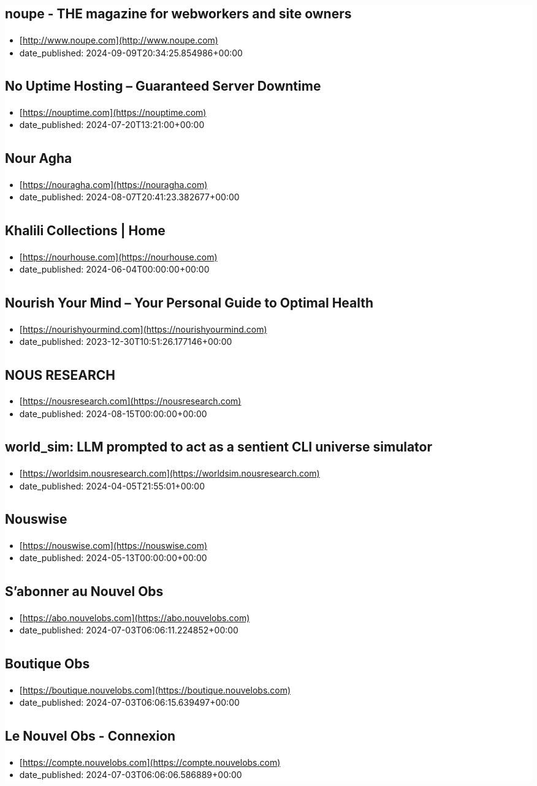  ## noupe - THE magazine for webworkers and site owners
 - [http://www.noupe.com](http://www.noupe.com)
 - date_published: 2024-09-09T20:34:25.854986+00:00

 ## No Uptime Hosting – Guaranteed Server Downtime
 - [https://nouptime.com](https://nouptime.com)
 - date_published: 2024-07-20T13:21:00+00:00

 ## Nour Agha
 - [https://nouragha.com](https://nouragha.com)
 - date_published: 2024-08-07T20:41:23.382677+00:00

 ## Khalili Collections | Home
 - [https://nourhouse.com](https://nourhouse.com)
 - date_published: 2024-06-04T00:00:00+00:00

 ## Nourish Your Mind – Your Personal Guide to Optimal Health
 - [https://nourishyourmind.com](https://nourishyourmind.com)
 - date_published: 2023-12-30T10:51:26.177146+00:00

 ## NOUS RESEARCH
 - [https://nousresearch.com](https://nousresearch.com)
 - date_published: 2024-08-15T00:00:00+00:00

 ## world_sim: LLM prompted to act as a sentient CLI universe simulator
 - [https://worldsim.nousresearch.com](https://worldsim.nousresearch.com)
 - date_published: 2024-04-05T21:55:01+00:00

 ## Nouswise
 - [https://nouswise.com](https://nouswise.com)
 - date_published: 2024-05-13T00:00:00+00:00

 ## S’abonner au Nouvel Obs
 - [https://abo.nouvelobs.com](https://abo.nouvelobs.com)
 - date_published: 2024-07-03T06:06:11.224852+00:00

 ## Boutique Obs
 - [https://boutique.nouvelobs.com](https://boutique.nouvelobs.com)
 - date_published: 2024-07-03T06:06:15.639497+00:00

 ## Le Nouvel Obs - Connexion
 - [https://compte.nouvelobs.com](https://compte.nouvelobs.com)
 - date_published: 2024-07-03T06:06:06.586889+00:00

